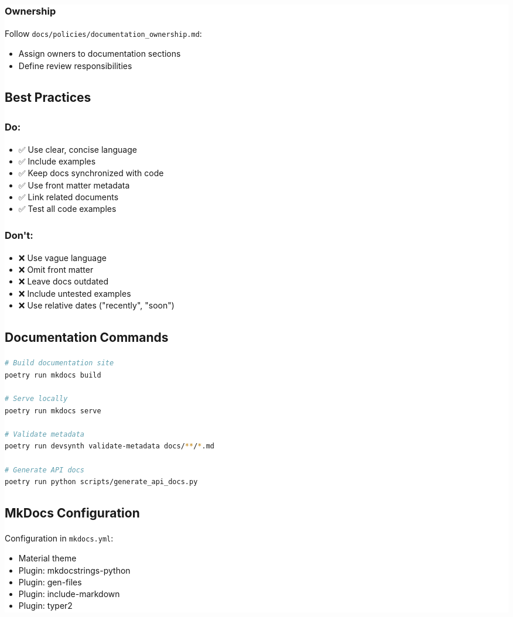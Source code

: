 ### Ownership

Follow `docs/policies/documentation_ownership.md`:
- Assign owners to documentation sections
- Define review responsibilities

## Best Practices

### Do:
- ✅ Use clear, concise language
- ✅ Include examples
- ✅ Keep docs synchronized with code
- ✅ Use front matter metadata
- ✅ Link related documents
- ✅ Test all code examples

### Don't:
- ❌ Use vague language
- ❌ Omit front matter
- ❌ Leave docs outdated
- ❌ Include untested examples
- ❌ Use relative dates ("recently", "soon")

## Documentation Commands

```bash
# Build documentation site
poetry run mkdocs build

# Serve locally
poetry run mkdocs serve

# Validate metadata
poetry run devsynth validate-metadata docs/**/*.md

# Generate API docs
poetry run python scripts/generate_api_docs.py
```

## MkDocs Configuration

Configuration in `mkdocs.yml`:
- Material theme
- Plugin: mkdocstrings-python
- Plugin: gen-files
- Plugin: include-markdown
- Plugin: typer2

